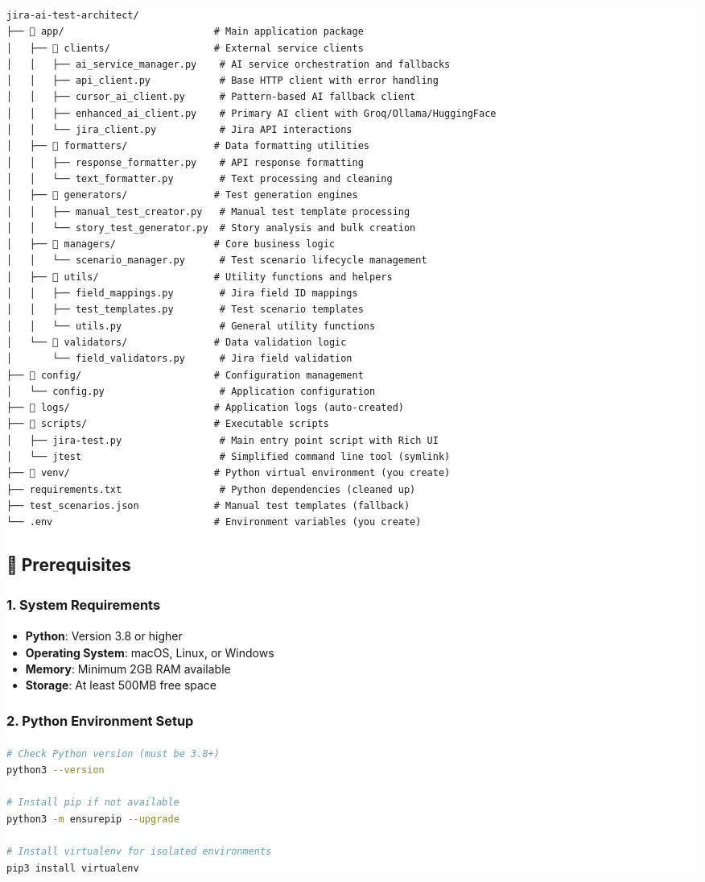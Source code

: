 ```
jira-ai-test-architect/
├── 📂 app/                          # Main application package
│   ├── 📂 clients/                  # External service clients
│   │   ├── ai_service_manager.py    # AI service orchestration and fallbacks
│   │   ├── api_client.py            # Base HTTP client with error handling
│   │   ├── cursor_ai_client.py      # Pattern-based AI fallback client
│   │   ├── enhanced_ai_client.py    # Primary AI client with Groq/Ollama/HuggingFace
│   │   └── jira_client.py           # Jira API interactions
│   ├── 📂 formatters/               # Data formatting utilities
│   │   ├── response_formatter.py    # API response formatting
│   │   └── text_formatter.py        # Text processing and cleaning
│   ├── 📂 generators/               # Test generation engines
│   │   ├── manual_test_creator.py   # Manual test template processing
│   │   └── story_test_generator.py  # Story analysis and bulk creation
│   ├── 📂 managers/                 # Core business logic
│   │   └── scenario_manager.py      # Test scenario lifecycle management
│   ├── 📂 utils/                    # Utility functions and helpers
│   │   ├── field_mappings.py        # Jira field ID mappings
│   │   ├── test_templates.py        # Test scenario templates
│   │   └── utils.py                 # General utility functions
│   └── 📂 validators/               # Data validation logic
│       └── field_validators.py      # Jira field validation
├── 📂 config/                       # Configuration management
│   └── config.py                    # Application configuration
├── 📂 logs/                         # Application logs (auto-created)
├── 📂 scripts/                      # Executable scripts
│   ├── jira-test.py                 # Main entry point script with Rich UI
│   └── jtest                        # Simplified command line tool (symlink)
├── 📂 venv/                         # Python virtual environment (you create)
├── requirements.txt                 # Python dependencies (cleaned up)
├── test_scenarios.json             # Manual test templates (fallback)
└── .env                            # Environment variables (you create)
```

## 🔧 Prerequisites

### 1. System Requirements

- **Python**: Version 3.8 or higher
- **Operating System**: macOS, Linux, or Windows
- **Memory**: Minimum 2GB RAM available
- **Storage**: At least 500MB free space

### 2. Python Environment Setup

```bash
# Check Python version (must be 3.8+)
python3 --version

# Install pip if not available
python3 -m ensurepip --upgrade

# Install virtualenv for isolated environments
pip3 install virtualenv
```
